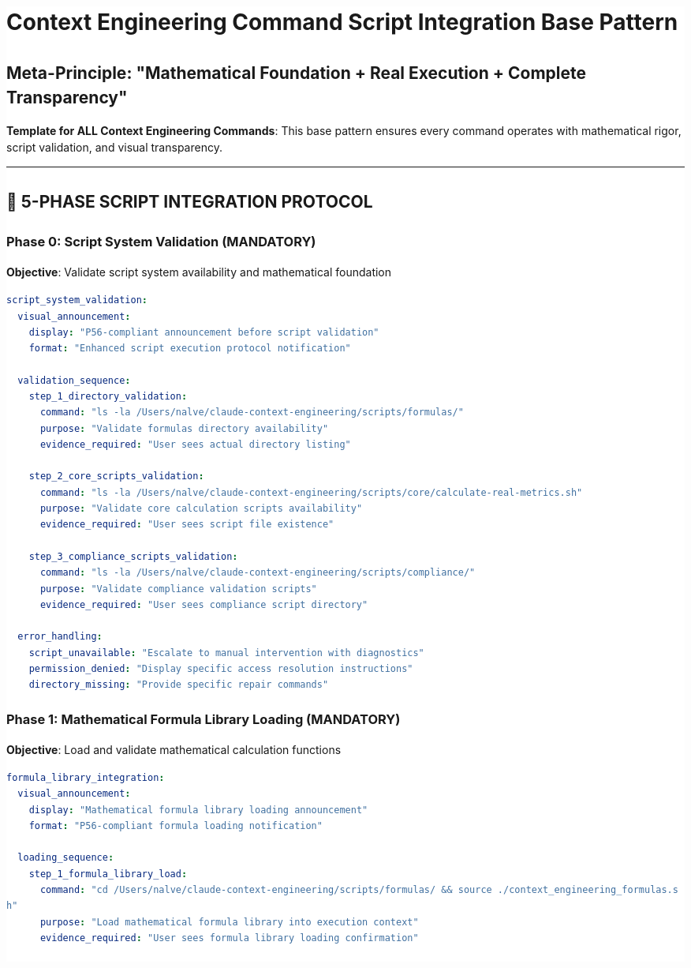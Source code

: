 # Context Engineering Command Script Integration Base Pattern

## **Meta-Principle**: "Mathematical Foundation + Real Execution + Complete Transparency"

**Template for ALL Context Engineering Commands**: This base pattern ensures every command operates with mathematical rigor, script validation, and visual transparency.

---

## 🧮 **5-PHASE SCRIPT INTEGRATION PROTOCOL**

### **Phase 0: Script System Validation (MANDATORY)**
**Objective**: Validate script system availability and mathematical foundation

```yaml
script_system_validation:
  visual_announcement:
    display: "P56-compliant announcement before script validation"
    format: "Enhanced script execution protocol notification"
    
  validation_sequence:
    step_1_directory_validation:
      command: "ls -la /Users/nalve/claude-context-engineering/scripts/formulas/"
      purpose: "Validate formulas directory availability"
      evidence_required: "User sees actual directory listing"
      
    step_2_core_scripts_validation:
      command: "ls -la /Users/nalve/claude-context-engineering/scripts/core/calculate-real-metrics.sh"
      purpose: "Validate core calculation scripts availability"
      evidence_required: "User sees script file existence"
      
    step_3_compliance_scripts_validation:
      command: "ls -la /Users/nalve/claude-context-engineering/scripts/compliance/"
      purpose: "Validate compliance validation scripts"
      evidence_required: "User sees compliance script directory"
      
  error_handling:
    script_unavailable: "Escalate to manual intervention with diagnostics"
    permission_denied: "Display specific access resolution instructions"
    directory_missing: "Provide specific repair commands"
```

### **Phase 1: Mathematical Formula Library Loading (MANDATORY)**
**Objective**: Load and validate mathematical calculation functions

```yaml
formula_library_integration:
  visual_announcement:
    display: "Mathematical formula library loading announcement"
    format: "P56-compliant formula loading notification"
    
  loading_sequence:
    step_1_formula_library_load:
      command: "cd /Users/nalve/claude-context-engineering/scripts/formulas/ && source ./context_engineering_formulas.sh"
      purpose: "Load mathematical formula library into execution context"
      evidence_required: "User sees formula library loading confirmation"
      
```